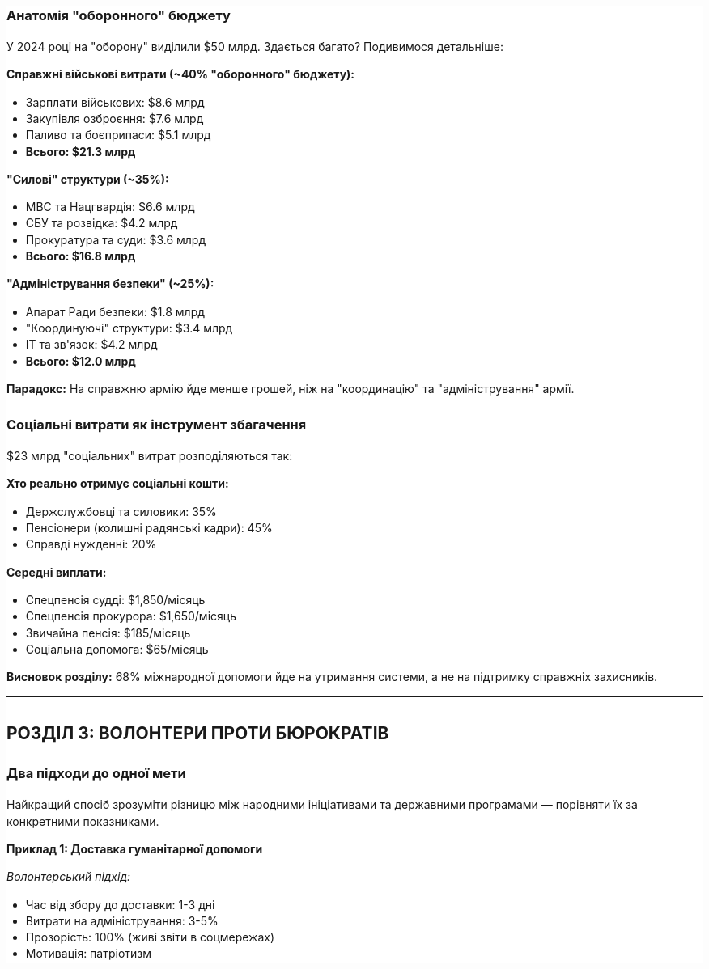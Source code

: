 ### Анатомія "оборонного" бюджету

У 2024 році на "оборону" виділили $50 млрд. Здається багато? Подивимося детальніше:

**Справжні військові витрати (~40% "оборонного" бюджету):**
- Зарплати військових: $8.6 млрд
- Закупівля озброєння: $7.6 млрд
- Паливо та боєприпаси: $5.1 млрд
- **Всього: $21.3 млрд**

**"Силові" структури (~35%):**
- МВС та Нацгвардія: $6.6 млрд
- СБУ та розвідка: $4.2 млрд
- Прокуратура та суди: $3.6 млрд
- **Всього: $16.8 млрд**

**"Адміністрування безпеки" (~25%):**
- Апарат Ради безпеки: $1.8 млрд
- "Координуючі" структури: $3.4 млрд
- IT та зв'язок: $4.2 млрд
- **Всього: $12.0 млрд**

**Парадокс:** На справжню армію йде менше грошей, ніж на "координацію" та "адміністрування" армії.

### Соціальні витрати як інструмент збагачення

$23 млрд "соціальних" витрат розподіляються так:

**Хто реально отримує соціальні кошти:**
- Держслужбовці та силовики: 35%
- Пенсіонери (колишні радянські кадри): 45%
- Справді нужденні: 20%

**Середні виплати:**
- Спецпенсія судді: $1,850/місяць
- Спецпенсія прокурора: $1,650/місяць
- Звичайна пенсія: $185/місяць
- Соціальна допомога: $65/місяць

**Висновок розділу:** 68% міжнародної допомоги йде на утримання системи, а не на підтримку справжніх захисників.

---

## РОЗДІЛ 3: ВОЛОНТЕРИ ПРОТИ БЮРОКРАТІВ

### Два підходи до одної мети

Найкращий спосіб зрозуміти різницю між народними ініціативами та державними програмами — порівняти їх за конкретними показниками.

**Приклад 1: Доставка гуманітарної допомоги**

*Волонтерський підхід:*
- Час від збору до доставки: 1-3 дні
- Витрати на адміністрування: 3-5%
- Прозорість: 100% (живі звіти в соцмережах)
- Мотивація: патріотизм
